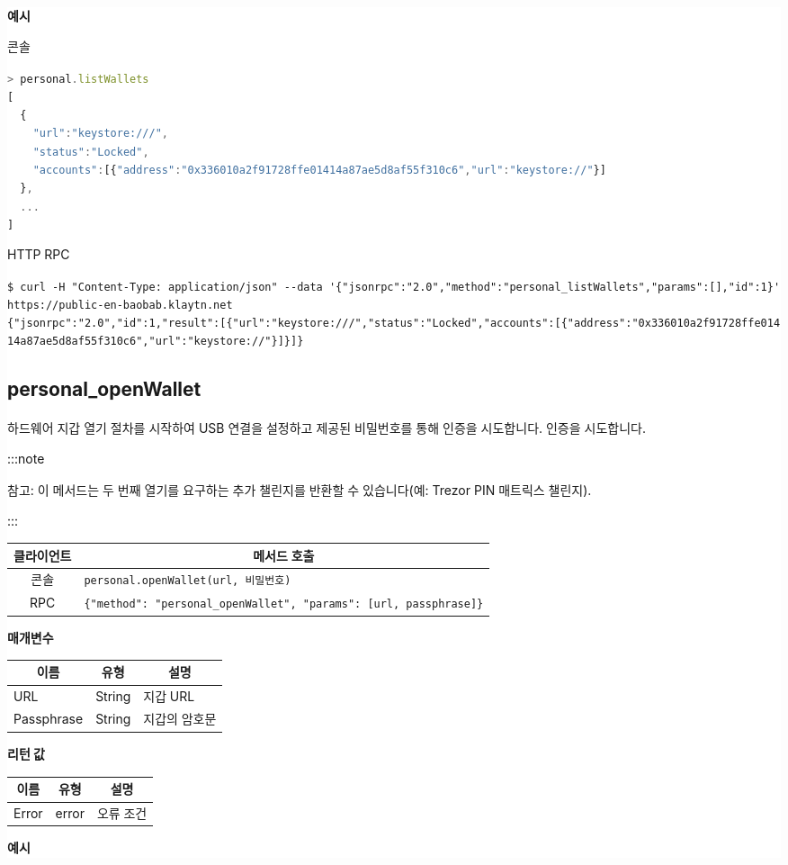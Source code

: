 **예시**

콘솔
``` javascript
> personal.listWallets
[
  {
    "url":"keystore:///", 
    "status":"Locked",
    "accounts":[{"address":"0x336010a2f91728ffe01414a87ae5d8af55f310c6","url":"keystore://"}]
  },
  ...
]
```
HTTP RPC
```shell
$ curl -H "Content-Type: application/json" --data '{"jsonrpc":"2.0","method":"personal_listWallets","params":[],"id":1}' https://public-en-baobab.klaytn.net
{"jsonrpc":"2.0","id":1,"result":[{"url":"keystore:///","status":"Locked","accounts":[{"address":"0x336010a2f91728ffe01414a87ae5d8af55f310c6","url":"keystore://"}]}]}
```

## personal_openWallet <a id="personal_openwallet"></a>

하드웨어 지갑 열기 절차를 시작하여 USB 연결을 설정하고 제공된 비밀번호를 통해 인증을 시도합니다.
인증을 시도합니다.

:::note

참고: 이 메서드는 두 번째 열기를 요구하는 추가 챌린지를 반환할 수 있습니다(예: Trezor PIN 매트릭스 챌린지).

:::

| 클라이언트 | 메서드 호출 |
| :-------: | ---------------------------------------------------------------- |
| 콘솔 | `personal.openWallet(url, 비밀번호)` |
| RPC | `{"method": "personal_openWallet", "params": [url, passphrase]}` |

**매개변수**

| 이름 | 유형 | 설명 |
| --- | --- | --- |
| URL | String | 지갑 URL |
| Passphrase | String | 지갑의 암호문 |

**리턴 값**

| 이름 | 유형 | 설명 |
| --- | --- | --- |
| Error | error | 오류 조건 |

**예시**
